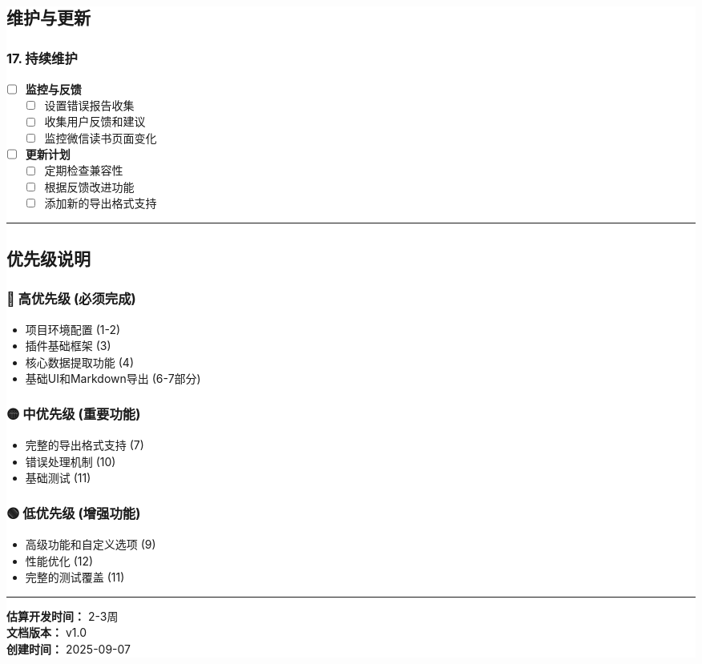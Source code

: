 ## 维护与更新

### 17. 持续维护
- [ ] **监控与反馈**
  - [ ] 设置错误报告收集
  - [ ] 收集用户反馈和建议
  - [ ] 监控微信读书页面变化
- [ ] **更新计划**
  - [ ] 定期检查兼容性
  - [ ] 根据反馈改进功能
  - [ ] 添加新的导出格式支持

---

## 优先级说明

### 🔴 高优先级 (必须完成)
- 项目环境配置 (1-2)
- 插件基础框架 (3)
- 核心数据提取功能 (4)
- 基础UI和Markdown导出 (6-7部分)

### 🟡 中优先级 (重要功能)
- 完整的导出格式支持 (7)
- 错误处理机制 (10)
- 基础测试 (11)

### 🟢 低优先级 (增强功能)
- 高级功能和自定义选项 (9)
- 性能优化 (12)
- 完整的测试覆盖 (11)

---

**估算开发时间：** 2-3周  
**文档版本：** v1.0  
**创建时间：** 2025-09-07